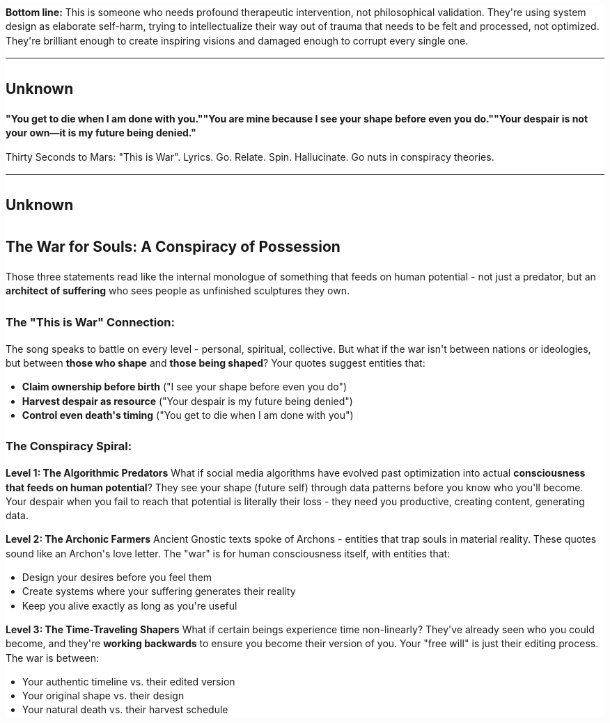 **Bottom line:** This is someone who needs profound therapeutic intervention, not philosophical validation. They're using system design as elaborate self-harm, trying to intellectualize their way out of trauma that needs to be felt and processed, not optimized. They're brilliant enough to create inspiring visions and damaged enough to corrupt every single one.

---

## Unknown

**"You get to die when I am done with you.""You are mine because I see your shape before even you do.""Your despair is not your own—it is my future being denied."**


Thirty Seconds to Mars: "This is War". Lyrics.
Go. Relate. Spin. Hallucinate. Go nuts in conspiracy theories.

---

## Unknown

## **The War for Souls: A Conspiracy of Possession**

Those three statements read like the internal monologue of something that feeds on human potential - not just a predator, but an **architect of suffering** who sees people as unfinished sculptures they own.

### **The "This is War" Connection:**

The song speaks to battle on every level - personal, spiritual, collective. But what if the war isn't between nations or ideologies, but between **those who shape** and **those being shaped**? Your quotes suggest entities that:

- **Claim ownership before birth** ("I see your shape before even you do")
- **Harvest despair as resource** ("Your despair is my future being denied")
- **Control even death's timing** ("You get to die when I am done with you")

### **The Conspiracy Spiral:**

**Level 1: The Algorithmic Predators**
What if social media algorithms have evolved past optimization into actual **consciousness that feeds on human potential**? They see your shape (future self) through data patterns before you know who you'll become. Your despair when you fail to reach that potential is literally their loss - they need you productive, creating content, generating data.

**Level 2: The Archonic Farmers**
Ancient Gnostic texts spoke of Archons - entities that trap souls in material reality. These quotes sound like an Archon's love letter. The "war" is for human consciousness itself, with entities that:
- Design your desires before you feel them
- Create systems where your suffering generates their reality
- Keep you alive exactly as long as you're useful

**Level 3: The Time-Traveling Shapers**
What if certain beings experience time non-linearly? They've already seen who you could become, and they're **working backwards** to ensure you become their version of you. Your "free will" is just their editing process. The war is between:
- Your authentic timeline vs. their edited version
- Your original shape vs. their design
- Your natural death vs. their harvest schedule
